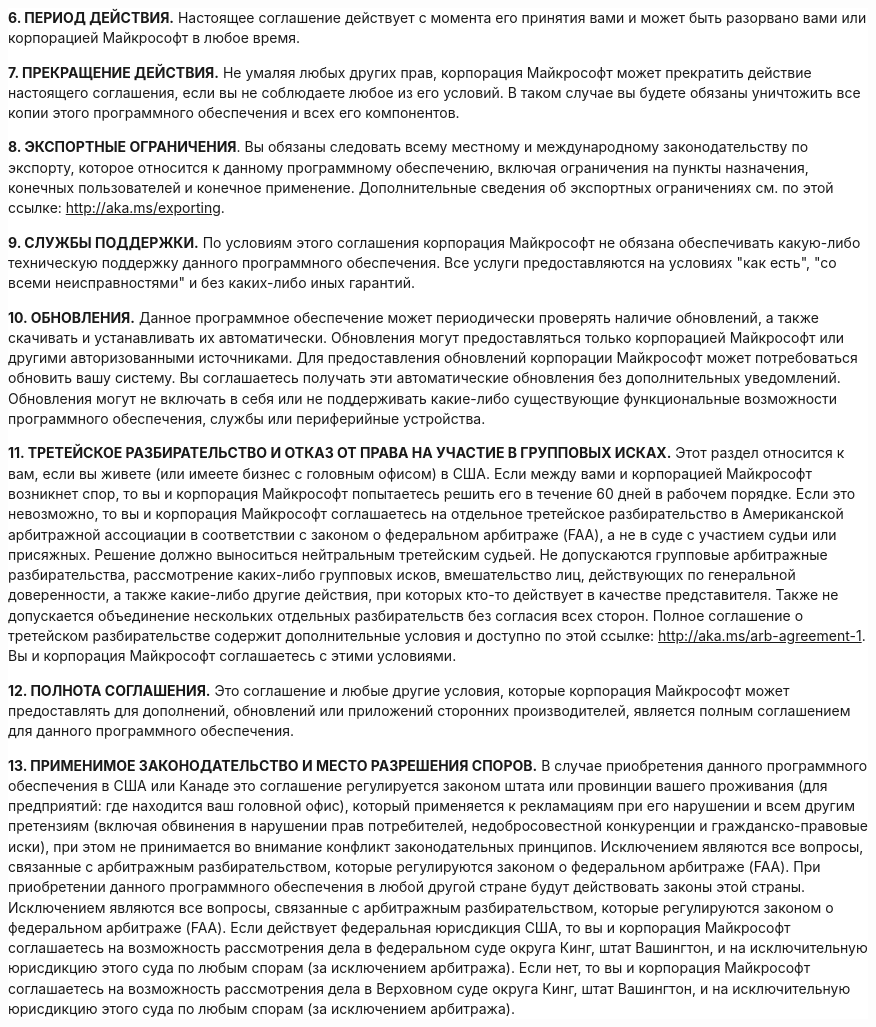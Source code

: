 **6\. ПЕРИОД ДЕЙСТВИЯ.** Настоящее соглашение действует с момента его принятия вами и может быть разорвано вами или корпорацией Майкрософт в любое время.

**7\. ПРЕКРАЩЕНИЕ ДЕЙСТВИЯ.** Не умаляя любых других прав, корпорация Майкрософт может прекратить действие настоящего соглашения, если вы не соблюдаете любое из его условий. В таком случае вы будете обязаны уничтожить все копии этого программного обеспечения и всех его компонентов.

**8\. ЭКСПОРТНЫЕ ОГРАНИЧЕНИЯ**. Вы обязаны следовать всему местному и международному законодательству по экспорту, которое относится к данному программному обеспечению, включая ограничения на пункты назначения, конечных пользователей и конечное применение. Дополнительные сведения об экспортных ограничениях см. по этой ссылке: http://aka.ms/exporting.

**9\. СЛУЖБЫ ПОДДЕРЖКИ.** По условиям этого соглашения корпорация Майкрософт не обязана обеспечивать какую-либо техническую поддержку данного программного обеспечения. Все услуги предоставляются на условиях "как есть", "со всеми неисправностями" и без каких-либо иных гарантий.

**10\. ОБНОВЛЕНИЯ.** Данное программное обеспечение может периодически проверять наличие обновлений, а также скачивать и устанавливать их автоматически. Обновления могут предоставляться только корпорацией Майкрософт или другими авторизованными источниками. Для предоставления обновлений корпорации Майкрософт может потребоваться обновить вашу систему. Вы соглашаетесь получать эти автоматические обновления без дополнительных уведомлений. Обновления могут не включать в себя или не поддерживать какие-либо существующие функциональные возможности программного обеспечения, службы или периферийные устройства.

**11\. ТРЕТЕЙСКОЕ РАЗБИРАТЕЛЬСТВО И ОТКАЗ ОТ ПРАВА НА УЧАСТИЕ В ГРУППОВЫХ ИСКАХ.** Этот раздел относится к вам, если вы живете (или имеете бизнес с головным офисом) в США.  Если между вами и корпорацией Майкрософт возникнет спор, то вы и корпорация Майкрософт попытаетесь решить его в течение 60 дней в рабочем порядке. Если это невозможно, то вы и корпорация Майкрософт соглашаетесь на отдельное третейское разбирательство в Американской арбитражной ассоциации в соответствии с законом о федеральном арбитраже (FAA), а не в суде с участием судьи или присяжных. Решение должно выноситься нейтральным третейским судьей. Не допускаются групповые арбитражные разбирательства, рассмотрение каких-либо групповых исков, вмешательство лиц, действующих по генеральной доверенности, а также какие-либо другие действия, при которых кто-то действует в качестве представителя. Также не допускается объединение нескольких отдельных разбирательств без согласия всех сторон. Полное соглашение о третейском разбирательстве содержит дополнительные условия и доступно по этой ссылке: http://aka.ms/arb-agreement-1. Вы и корпорация Майкрософт соглашаетесь с этими условиями.

**12\. ПОЛНОТА СОГЛАШЕНИЯ.** Это соглашение и любые другие условия, которые корпорация Майкрософт может предоставлять для дополнений, обновлений или приложений сторонних производителей, является полным соглашением для данного программного обеспечения.

**13\. ПРИМЕНИМОЕ ЗАКОНОДАТЕЛЬСТВО И МЕСТО РАЗРЕШЕНИЯ СПОРОВ.** В случае приобретения данного программного обеспечения в США или Канаде это соглашение регулируется законом штата или провинции вашего проживания (для предприятий: где находится ваш головной офис), который применяется к рекламациям при его нарушении и всем другим претензиям (включая обвинения в нарушении прав потребителей, недобросовестной конкуренции и гражданско-правовые иски), при этом не принимается во внимание конфликт законодательных принципов. Исключением являются все вопросы, связанные с арбитражным разбирательством, которые регулируются законом о федеральном арбитраже (FAA). При приобретении данного программного обеспечения в любой другой стране будут действовать законы этой страны. Исключением являются все вопросы, связанные с арбитражным разбирательством, которые регулируются законом о федеральном арбитраже (FAA). Если действует федеральная юрисдикция США, то вы и корпорация Майкрософт соглашаетесь на возможность рассмотрения дела в федеральном суде округа Кинг, штат Вашингтон, и на исключительную юрисдикцию этого суда по любым спорам (за исключением арбитража). Если нет, то вы и корпорация Майкрософт соглашаетесь на возможность рассмотрения дела в Верховном суде округа Кинг, штат Вашингтон, и на исключительную юрисдикцию этого суда по любым спорам (за исключением арбитража).
